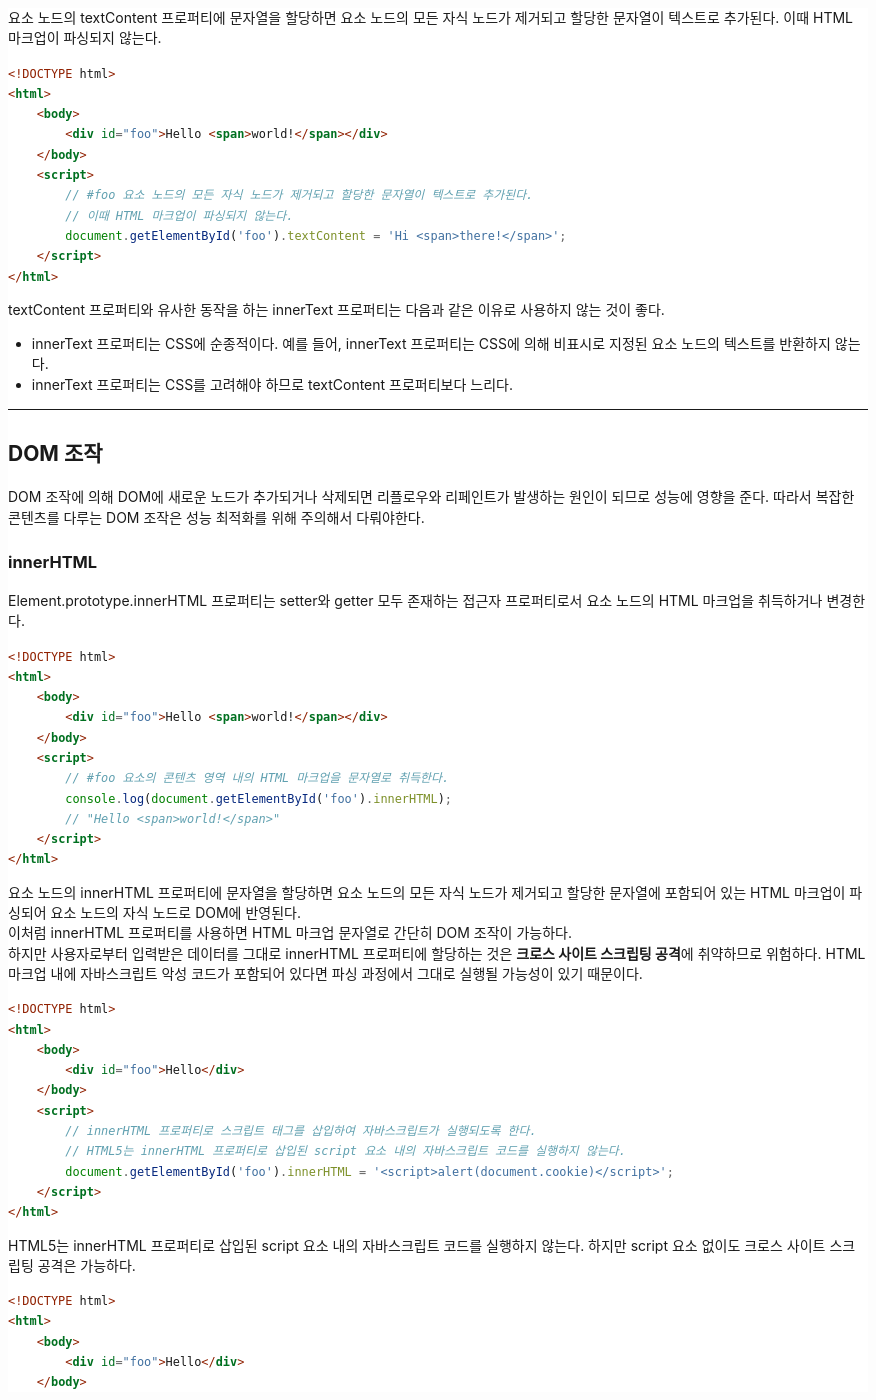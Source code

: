 요소 노드의 textContent 프로퍼티에 문자열을 할당하면 요소 노드의 모든 자식 노드가 제거되고 할당한 문자열이 텍스트로 추가된다. 이때 HTML 마크업이 파싱되지 않는다.  
```html  
<!DOCTYPE html>
<html>
	<body>
		<div id="foo">Hello <span>world!</span></div>
	</body>
	<script>
		// #foo 요소 노드의 모든 자식 노드가 제거되고 할당한 문자열이 텍스트로 추가된다.
		// 이때 HTML 마크업이 파싱되지 않는다.
		document.getElementById('foo').textContent = 'Hi <span>there!</span>';
	</script>
</html>  
```  
textContent 프로퍼티와 유사한 동작을 하는 innerText 프로퍼티는 다음과 같은 이유로 사용하지 않는 것이 좋다.  
* innerText 프로퍼티는 CSS에 순종적이다. 예를 들어, innerText 프로퍼티는 CSS에 의해 비표시로 지정된 요소 노드의 텍스트를 반환하지 않는다.  
* innerText 프로퍼티는 CSS를 고려해야 하므로 textContent 프로퍼티보다 느리다.  
  
---  
## DOM 조작<br>  
DOM 조작에 의해 DOM에 새로운 노드가 추가되거나 삭제되면 리플로우와 리페인트가 발생하는 원인이 되므로 성능에 영향을 준다. 따라서 복잡한 콘텐츠를 다루는 DOM 조작은 성능 최적화를 위해 주의해서 다뤄야한다.  
### innerHTML<br>  
Element.prototype.innerHTML 프로퍼티는 setter와 getter 모두 존재하는 접근자 프로퍼티로서 요소 노드의 HTML 마크업을 취득하거나 변경한다.  
```html  
<!DOCTYPE html>
<html>
	<body>
		<div id="foo">Hello <span>world!</span></div>
	</body>
	<script>
		// #foo 요소의 콘텐츠 영역 내의 HTML 마크업을 문자열로 취득한다.
		console.log(document.getElementById('foo').innerHTML);
		// "Hello <span>world!</span>"
	</script>
</html>  
```  
요소 노드의 innerHTML 프로퍼티에 문자열을 할당하면 요소 노드의 모든 자식 노드가 제거되고 할당한 문자열에 포함되어 있는 HTML 마크업이 파싱되어 요소 노드의 자식 노드로 DOM에 반영된다.  
이처럼 innerHTML 프로퍼티를 사용하면 HTML 마크업 문자열로 간단히 DOM 조작이 가능하다.  
하지만 사용자로부터 입력받은 데이터를 그대로 innerHTML 프로퍼티에 할당하는 것은 **크로스 사이트 스크립팅 공격**에 취약하므로 위험하다. HTML 마크업 내에 자바스크립트 악성 코드가 포함되어 있다면 파싱 과정에서 그대로 실행될 가능성이 있기 때문이다.  
```html  
<!DOCTYPE html>
<html>
	<body>
		<div id="foo">Hello</div>
	</body>
	<script>
		// innerHTML 프로퍼티로 스크립트 태그를 삽입하여 자바스크립트가 실행되도록 한다.
		// HTML5는 innerHTML 프로퍼티로 삽입된 script 요소 내의 자바스크립트 코드를 실행하지 않는다.
		document.getElementById('foo').innerHTML = '<script>alert(document.cookie)</script>';
	</script>
</html>  
```  
HTML5는 innerHTML 프로퍼티로 삽입된 script 요소 내의 자바스크립트 코드를 실행하지 않는다. 하지만 script 요소 없이도 크로스 사이트 스크립팅 공격은 가능하다.  
```html  
<!DOCTYPE html>
<html>
	<body>
		<div id="foo">Hello</div>
	</body>
```